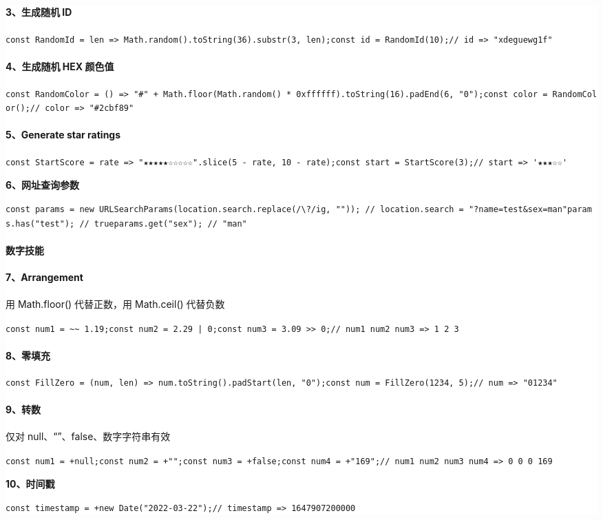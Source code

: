 #### **3、生成随机 ID**

```
const RandomId = len => Math.random().toString(36).substr(3, len);const id = RandomId(10);// id => "xdeguewg1f"
```

#### **4、生成随机 HEX 颜色值**

```
const RandomColor = () => "#" + Math.floor(Math.random() * 0xffffff).toString(16).padEnd(6, "0");const color = RandomColor();// color => "#2cbf89"
```

#### **5、Generate star ratings**

```
const StartScore = rate => "★★★★★☆☆☆☆☆".slice(5 - rate, 10 - rate);const start = StartScore(3);// start => '★★★☆☆'
```

**6、网址查询参数**

```
const params = new URLSearchParams(location.search.replace(/\?/ig, "")); // location.search = "?name=test&sex=man"params.has("test"); // trueparams.get("sex"); // "man"
```

#### **数字技能**

#### **7、Arrangement**

用 Math.floor() 代替正数，用 Math.ceil() 代替负数

```
const num1 = ~~ 1.19;const num2 = 2.29 | 0;const num3 = 3.09 >> 0;// num1 num2 num3 => 1 2 3
```

#### **8、零填充**

```
const FillZero = (num, len) => num.toString().padStart(len, "0");const num = FillZero(1234, 5);// num => "01234"
```

#### **9、转数**

仅对 null、“”、false、数字字符串有效

```
const num1 = +null;const num2 = +"";const num3 = +false;const num4 = +"169";// num1 num2 num3 num4 => 0 0 0 169
```

**10、时间戳**

```
const timestamp = +new Date("2022-03-22");// timestamp => 1647907200000
```
